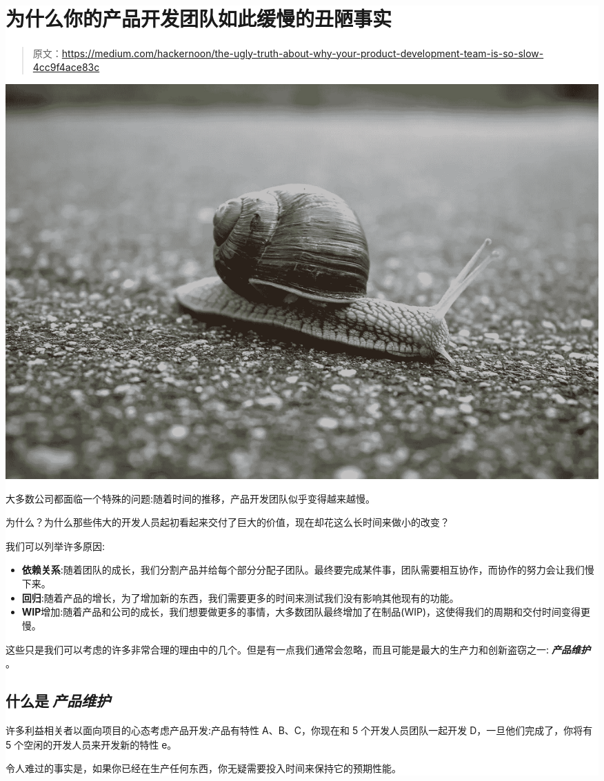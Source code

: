 # 为什么你的产品开发团队如此缓慢的丑陋事实

> 原文：<https://medium.com/hackernoon/the-ugly-truth-about-why-your-product-development-team-is-so-slow-4cc9f4ace83c>

![](img/d90516b9fb906c7928d41af498fbc480.png)

大多数公司都面临一个特殊的问题:随着时间的推移，产品开发团队似乎变得越来越慢。

为什么？为什么那些伟大的开发人员起初看起来交付了巨大的价值，现在却花这么长时间来做小的改变？

我们可以列举许多原因:

*   **依赖关系**:随着团队的成长，我们分割产品并给每个部分分配子团队。最终要完成某件事，团队需要相互协作，而协作的努力会让我们慢下来。
*   **回归**:随着产品的增长，为了增加新的东西，我们需要更多的时间来测试我们没有影响其他现有的功能。
*   **WIP**增加:随着产品和公司的成长，我们想要做更多的事情，大多数团队最终增加了在制品(WIP)，这使得我们的周期和交付时间变得更慢。

这些只是我们可以考虑的许多非常合理的理由中的几个。但是有一点我们通常会忽略，而且可能是最大的生产力和创新盗窃之一: ***产品维护*** 。

## 什么是 ***产品维护***

许多利益相关者以面向项目的心态考虑产品开发:产品有特性 A、B、C，你现在和 5 个开发人员团队一起开发 D，一旦他们完成了，你将有 5 个空闲的开发人员来开发新的特性 e。

令人难过的事实是，如果你已经在生产任何东西，你无疑需要投入时间来保持它的预期性能。
